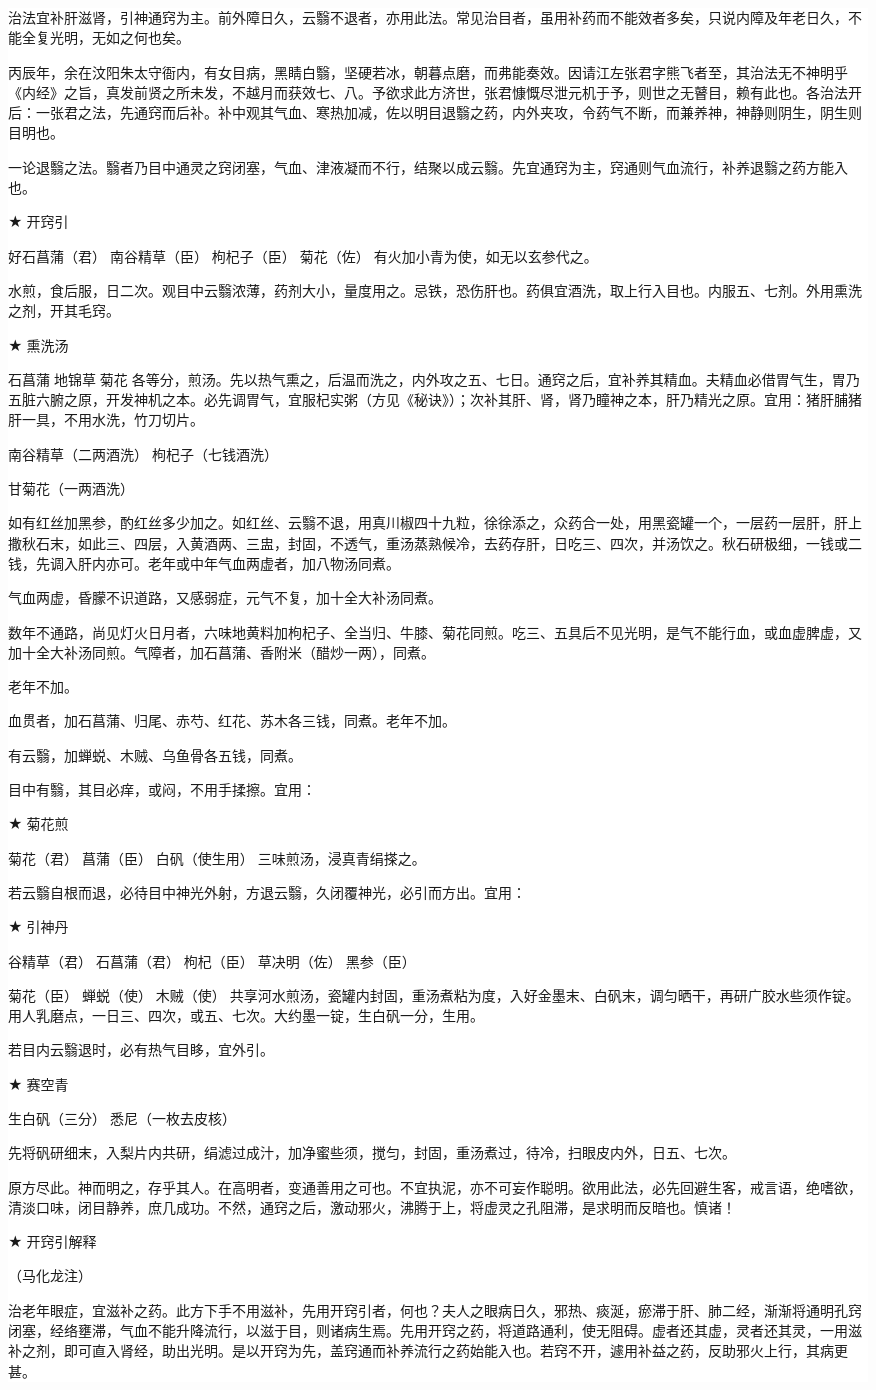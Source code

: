 治法宜补肝滋肾，引神通窍为主。前外障日久，云翳不退者，亦用此法。常见治目者，虽用补药而不能效者多矣，只说内障及年老日久，不能全复光明，无如之何也矣。  

丙辰年，余在汶阳朱太守衙内，有女目病，黑睛白翳，坚硬若冰，朝暮点磨，而弗能奏效。因请江左张君字熊飞者至，其治法无不神明乎《内经》之旨，真发前贤之所未发，不越月而获效七、八。予欲求此方济世，张君慷慨尽泄元机于予，则世之无瞽目，赖有此也。各治法开后：一张君之法，先通窍而后补。补中观其气血、寒热加减，佐以明目退翳之药，内外夹攻，令药气不断，而兼养神，神静则阴生，阴生则目明也。  

一论退翳之法。翳者乃目中通灵之窍闭塞，气血、津液凝而不行，结聚以成云翳。先宜通窍为主，窍通则气血流行，补养退翳之药方能入也。  

★ 开窍引  

好石菖蒲（君） 南谷精草（臣） 枸杞子（臣） 菊花（佐） 有火加小青为使，如无以玄参代之。  

水煎，食后服，日二次。观目中云翳浓薄，药剂大小，量度用之。忌铁，恐伤肝也。药俱宜酒洗，取上行入目也。内服五、七剂。外用熏洗之剂，开其毛窍。  

★ 熏洗汤  

石菖蒲 地锦草 菊花 各等分，煎汤。先以热气熏之，后温而洗之，内外攻之五、七日。通窍之后，宜补养其精血。夫精血必借胃气生，胃乃五脏六腑之原，开发神机之本。必先调胃气，宜服杞实粥（方见《秘诀》）；次补其肝、肾，肾乃瞳神之本，肝乃精光之原。宜用：猪肝脯猪肝一具，不用水洗，竹刀切片。  

南谷精草（二两酒洗） 枸杞子（七钱酒洗）  

甘菊花（一两酒洗）  

如有红丝加黑参，酌红丝多少加之。如红丝、云翳不退，用真川椒四十九粒，徐徐添之，众药合一处，用黑瓷罐一个，一层药一层肝，肝上撒秋石末，如此三、四层，入黄酒两、三盅，封固，不透气，重汤蒸熟候冷，去药存肝，日吃三、四次，并汤饮之。秋石研极细，一钱或二钱，先调入肝内亦可。老年或中年气血两虚者，加八物汤同煮。  

气血两虚，昏朦不识道路，又感弱症，元气不复，加十全大补汤同煮。  

数年不通路，尚见灯火日月者，六味地黄料加枸杞子、全当归、牛膝、菊花同煎。吃三、五具后不见光明，是气不能行血，或血虚脾虚，又加十全大补汤同煎。气障者，加石菖蒲、香附米（醋炒一两），同煮。  

老年不加。  

血贯者，加石菖蒲、归尾、赤芍、红花、苏木各三钱，同煮。老年不加。  

有云翳，加蝉蜕、木贼、乌鱼骨各五钱，同煮。  

目中有翳，其目必痒，或闷，不用手揉擦。宜用：  

★ 菊花煎  

菊花（君） 菖蒲（臣） 白矾（使生用） 三味煎汤，浸真青绢搽之。  

若云翳自根而退，必待目中神光外射，方退云翳，久闭覆神光，必引而方出。宜用：  

★ 引神丹  

谷精草（君） 石菖蒲（君） 枸杞（臣） 草决明（佐） 黑参（臣）  

菊花（臣） 蝉蜕（使） 木贼（使） 共享河水煎汤，瓷罐内封固，重汤煮粘为度，入好金墨末、白矾末，调匀晒干，再研广胶水些须作锭。用人乳磨点，一日三、四次，或五、七次。大约墨一锭，生白矾一分，生用。  

若目内云翳退时，必有热气目眵，宜外引。  

★ 赛空青  

生白矾（三分） 悉尼（一枚去皮核）  

先将矾研细末，入梨片内共研，绢滤过成汁，加净蜜些须，搅匀，封固，重汤煮过，待冷，扫眼皮内外，日五、七次。  

原方尽此。神而明之，存乎其人。在高明者，变通善用之可也。不宜执泥，亦不可妄作聪明。欲用此法，必先回避生客，戒言语，绝嗜欲，清淡口味，闭目静养，庶几成功。不然，通窍之后，激动邪火，沸腾于上，将虚灵之孔阻滞，是求明而反暗也。慎诸！  

★ 开窍引解释  

（马化龙注）  

治老年眼症，宜滋补之药。此方下手不用滋补，先用开窍引者，何也？夫人之眼病日久，邪热、痰涎，瘀滞于肝、肺二经，渐渐将通明孔窍闭塞，经络壅滞，气血不能升降流行，以滋于目，则诸病生焉。先用开窍之药，将道路通利，使无阻碍。虚者还其虚，灵者还其灵，一用滋补之剂，即可直入肾经，助出光明。是以开窍为先，盖窍通而补养流行之药始能入也。若窍不开，遽用补益之药，反助邪火上行，其病更甚。  

